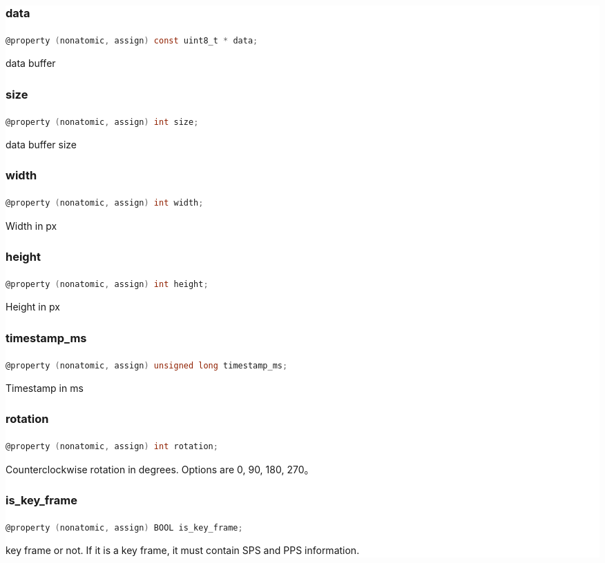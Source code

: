 
<span id="VEWTNEncodedVideoFrame-data"></span>
### data
```objectivec
@property (nonatomic, assign) const uint8_t * data;
```
data buffer


<span id="VEWTNEncodedVideoFrame-size"></span>
### size
```objectivec
@property (nonatomic, assign) int size;
```
data buffer size


<span id="VEWTNEncodedVideoFrame-width"></span>
### width
```objectivec
@property (nonatomic, assign) int width;
```
Width in px


<span id="VEWTNEncodedVideoFrame-height"></span>
### height
```objectivec
@property (nonatomic, assign) int height;
```
Height in px


<span id="VEWTNEncodedVideoFrame-timestamp_ms"></span>
### timestamp_ms
```objectivec
@property (nonatomic, assign) unsigned long timestamp_ms;
```
Timestamp in ms


<span id="VEWTNEncodedVideoFrame-rotation"></span>
### rotation
```objectivec
@property (nonatomic, assign) int rotation;
```
Counterclockwise rotation in degrees. Options are 0, 90, 180, 270。


<span id="VEWTNEncodedVideoFrame-is_key_frame"></span>
### is_key_frame
```objectivec
@property (nonatomic, assign) BOOL is_key_frame;
```
key frame or not. If it is a key frame, it must contain SPS and PPS information.
